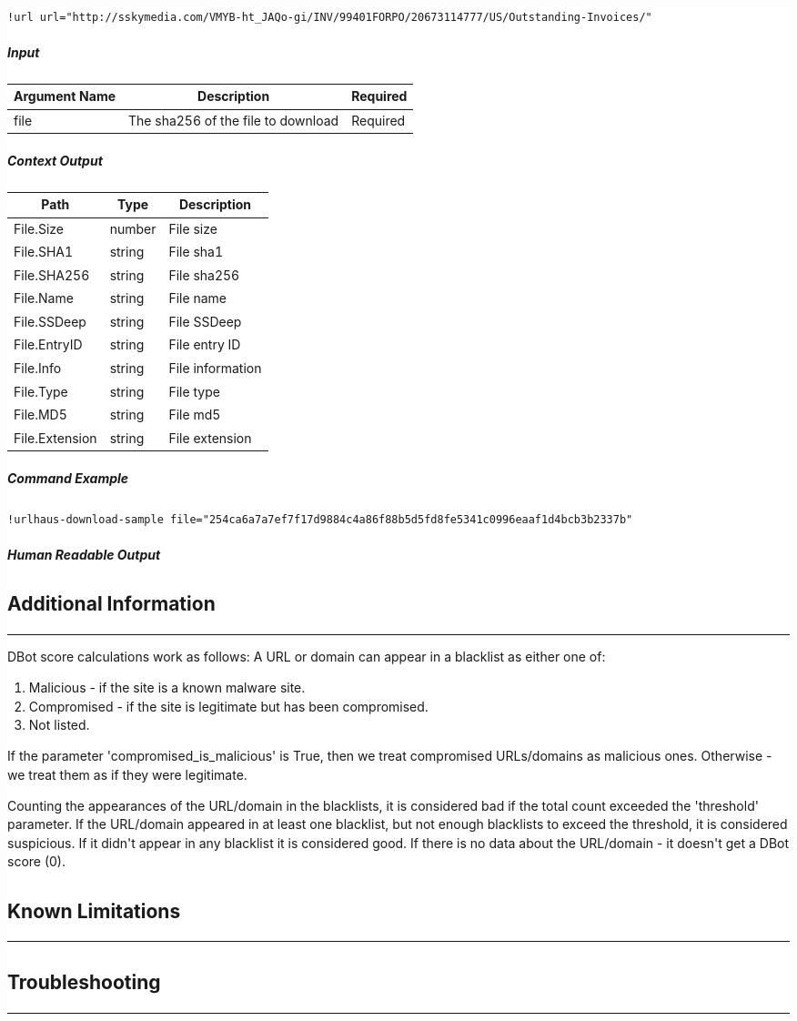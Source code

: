 ```!url url="http://sskymedia.com/VMYB-ht_JAQo-gi/INV/99401FORPO/20673114777/US/Outstanding-Invoices/"```
##### Input

| **Argument Name** | **Description** | **Required** |
| --- | --- | --- |
| file | The sha256 of the file to download | Required | 


##### Context Output

| **Path** | **Type** | **Description** |
| --- | --- | --- |
| File.Size | number | File size | 
| File.SHA1 | string | File sha1 | 
| File.SHA256 | string | File sha256 | 
| File.Name | string | File name | 
| File.SSDeep | string | File SSDeep | 
| File.EntryID | string | File entry ID | 
| File.Info | string | File information | 
| File.Type | string | File type | 
| File.MD5 | string | File md5 | 
| File.Extension | string | File extension | 


##### Command Example
```!urlhaus-download-sample file="254ca6a7a7ef7f17d9884c4a86f88b5d5fd8fe5341c0996eaaf1d4bcb3b2337b"```

##### Human Readable Output


## Additional Information
---
DBot score calculations work as follows:
A URL or domain can appear in a blacklist as either one of:
1. Malicious - if the site is a known malware site.
2. Compromised - if the site is legitimate but has been compromised.
3. Not listed.

If the parameter 'compromised_is_malicious' is True, then we treat compromised URLs/domains as malicious ones.
Otherwise - we treat them as if they were legitimate.

Counting the appearances of the URL/domain in the blacklists, it is considered bad if the total count exceeded the 'threshold' parameter.
If the URL/domain appeared in at least one blacklist, but not enough blacklists to exceed the threshold, it is considered suspicious.
If it didn't appear in any blacklist it is considered good.
If there is no data about the URL/domain - it doesn't get a DBot score (0).

## Known Limitations
---

## Troubleshooting
--- 